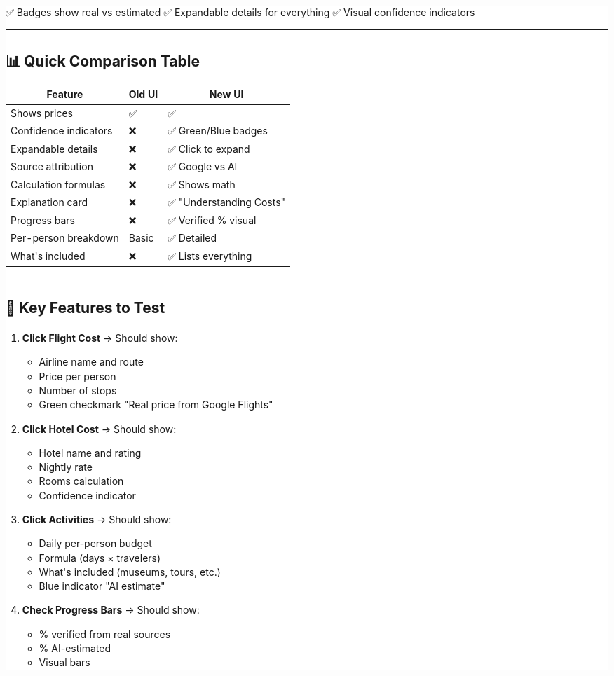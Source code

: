 ✅ Badges show real vs estimated
✅ Expandable details for everything
✅ Visual confidence indicators

---

## 📊 Quick Comparison Table

| Feature | Old UI | New UI |
|---------|--------|--------|
| Shows prices | ✅ | ✅ |
| Confidence indicators | ❌ | ✅ Green/Blue badges |
| Expandable details | ❌ | ✅ Click to expand |
| Source attribution | ❌ | ✅ Google vs AI |
| Calculation formulas | ❌ | ✅ Shows math |
| Explanation card | ❌ | ✅ "Understanding Costs" |
| Progress bars | ❌ | ✅ Verified % visual |
| Per-person breakdown | Basic | ✅ Detailed |
| What's included | ❌ | ✅ Lists everything |

---

## 🎯 Key Features to Test

1. **Click Flight Cost** → Should show:
   - Airline name and route
   - Price per person
   - Number of stops
   - Green checkmark "Real price from Google Flights"

2. **Click Hotel Cost** → Should show:
   - Hotel name and rating
   - Nightly rate
   - Rooms calculation
   - Confidence indicator

3. **Click Activities** → Should show:
   - Daily per-person budget
   - Formula (days × travelers)
   - What's included (museums, tours, etc.)
   - Blue indicator "AI estimate"

4. **Check Progress Bars** → Should show:
   - % verified from real sources
   - % AI-estimated
   - Visual bars
